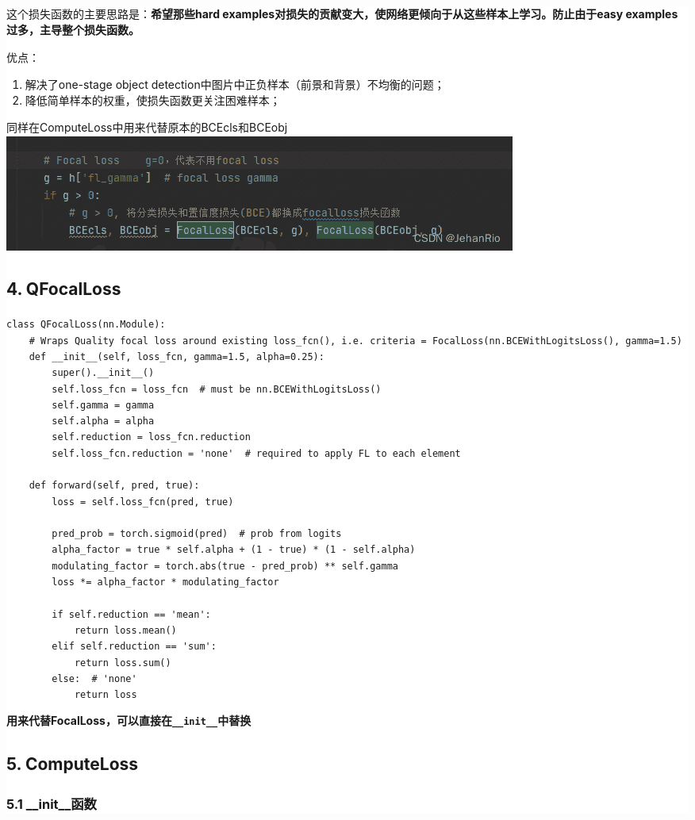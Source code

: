 这个损失函数的主要思路是：**希望那些hard examples对损失的贡献变大，使网络更倾向于从这些样本上学习。防止由于easy examples过多，主导整个损失函数。**

优点：

1.  解决了one-stage object detection中图片中正负样本（前景和背景）不均衡的问题；
2.  降低简单样本的权重，使损失函数更关注困难样本；

同样在ComputeLoss中用来代替原本的BCEcls和BCEobj
![在这里插入图片描述](img/6fcbd9debcb4e070ab3fdb38da24375e.png)

## 4\. QFocalLoss

```
class QFocalLoss(nn.Module):
    # Wraps Quality focal loss around existing loss_fcn(), i.e. criteria = FocalLoss(nn.BCEWithLogitsLoss(), gamma=1.5)
    def __init__(self, loss_fcn, gamma=1.5, alpha=0.25):
        super().__init__()
        self.loss_fcn = loss_fcn  # must be nn.BCEWithLogitsLoss()
        self.gamma = gamma
        self.alpha = alpha
        self.reduction = loss_fcn.reduction
        self.loss_fcn.reduction = 'none'  # required to apply FL to each element

    def forward(self, pred, true):
        loss = self.loss_fcn(pred, true)

        pred_prob = torch.sigmoid(pred)  # prob from logits
        alpha_factor = true * self.alpha + (1 - true) * (1 - self.alpha)
        modulating_factor = torch.abs(true - pred_prob) ** self.gamma
        loss *= alpha_factor * modulating_factor

        if self.reduction == 'mean':
            return loss.mean()
        elif self.reduction == 'sum':
            return loss.sum()
        else:  # 'none'
            return loss 
```

**用来代替FocalLoss，可以直接在`__init__`中替换**

## 5\. ComputeLoss

### 5.1 __init__函数
